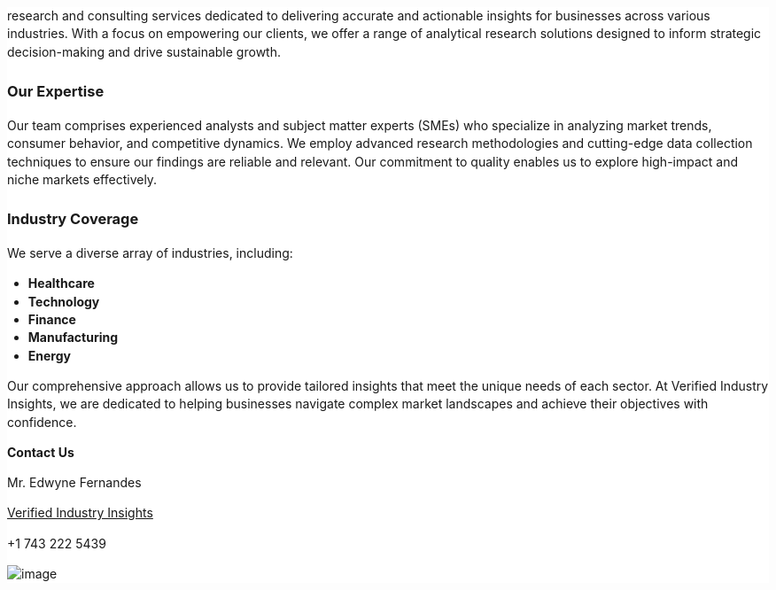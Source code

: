 research and consulting services dedicated to delivering accurate and actionable insights for businesses across various industries. With a focus on empowering our clients, we offer a range of analytical research solutions designed to inform strategic decision-making and drive sustainable growth.</p><h3>Our Expertise</h3><p>Our team comprises experienced analysts and subject matter experts (SMEs) who specialize in analyzing market trends, consumer behavior, and competitive dynamics. We employ advanced research methodologies and cutting-edge data collection techniques to ensure our findings are reliable and relevant. Our commitment to quality enables us to explore high-impact and niche markets effectively.</p><h3>Industry Coverage</h3><p>We serve a diverse array of industries, including:</p><ul><li><strong>Healthcare</strong></li><li><strong>Technology</strong></li><li><strong>Finance</strong></li><li><strong>Manufacturing</strong></li><li><strong>Energy</strong></li></ul><p>Our comprehensive approach allows us to provide tailored insights that meet the unique needs of each sector. At Verified Industry Insights, we are dedicated to helping businesses navigate complex market landscapes and achieve their objectives with confidence.</p><p><strong>Contact Us</strong></p><p>Mr. Edwyne Fernandes</p><p><a href="https://www.verifiedindustryinsights.com/">Verified Industry Insights</a></p><p>+1 743 222 5439</p>
![image](https://github.com/user-attachments/assets/78cffce2-a5e9-4dd3-b3f8-3afb4f8708b9)
